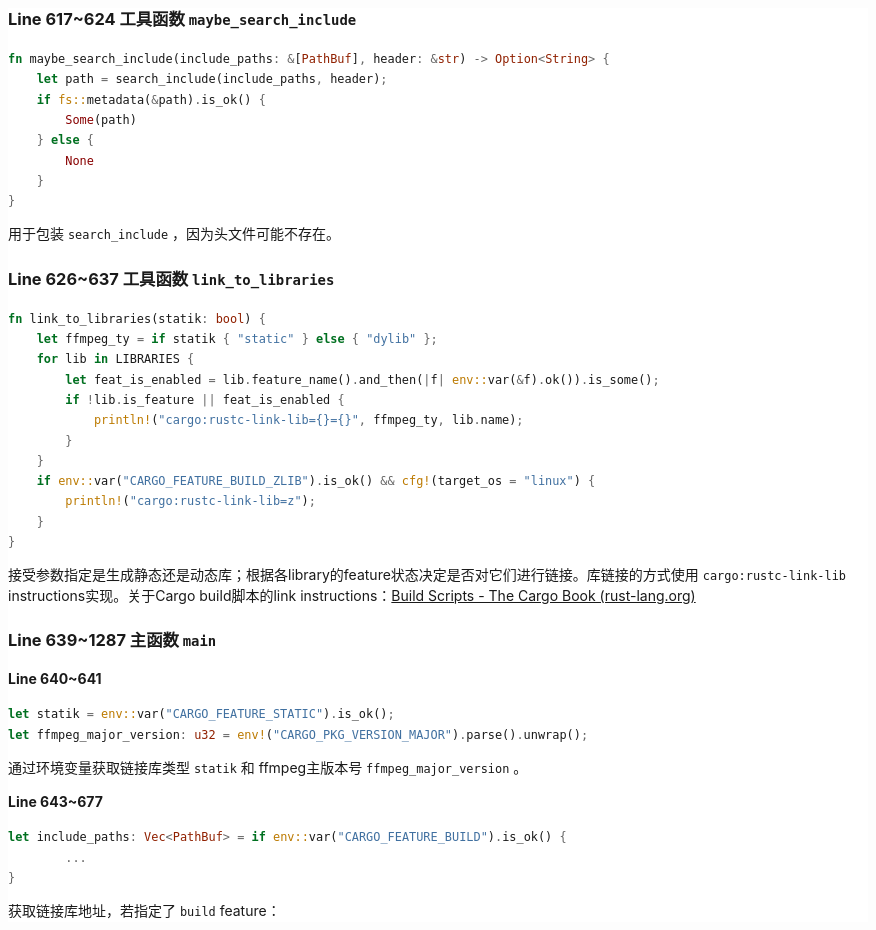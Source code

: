 ### Line 617~624 工具函数 `maybe_search_include`

```rust
fn maybe_search_include(include_paths: &[PathBuf], header: &str) -> Option<String> {
    let path = search_include(include_paths, header);
    if fs::metadata(&path).is_ok() {
        Some(path)
    } else {
        None
    }
}
```

用于包装 `search_include` ，因为头文件可能不存在。

### Line 626~637 工具函数 `link_to_libraries`

```rust
fn link_to_libraries(statik: bool) {
    let ffmpeg_ty = if statik { "static" } else { "dylib" };
    for lib in LIBRARIES {
        let feat_is_enabled = lib.feature_name().and_then(|f| env::var(&f).ok()).is_some();
        if !lib.is_feature || feat_is_enabled {
            println!("cargo:rustc-link-lib={}={}", ffmpeg_ty, lib.name);
        }
    }
    if env::var("CARGO_FEATURE_BUILD_ZLIB").is_ok() && cfg!(target_os = "linux") {
        println!("cargo:rustc-link-lib=z");
    }
}
```

接受参数指定是生成静态还是动态库；根据各library的feature状态决定是否对它们进行链接。库链接的方式使用 `cargo:rustc-link-lib` instructions实现。关于Cargo build脚本的link instructions：[Build Scripts - The Cargo Book (rust-lang.org)](https://doc.rust-lang.org/cargo/reference/build-scripts.html#outputs-of-the-build-script)

### Line 639~1287 主函数 `main`

**Line 640~641**

```rust
let statik = env::var("CARGO_FEATURE_STATIC").is_ok();
let ffmpeg_major_version: u32 = env!("CARGO_PKG_VERSION_MAJOR").parse().unwrap();
```

通过环境变量获取链接库类型 `statik` 和 ffmpeg主版本号 `ffmpeg_major_version` 。

**Line 643~677**

```rust
let include_paths: Vec<PathBuf> = if env::var("CARGO_FEATURE_BUILD").is_ok() {
		...
}
```

获取链接库地址，若指定了 `build` feature：
